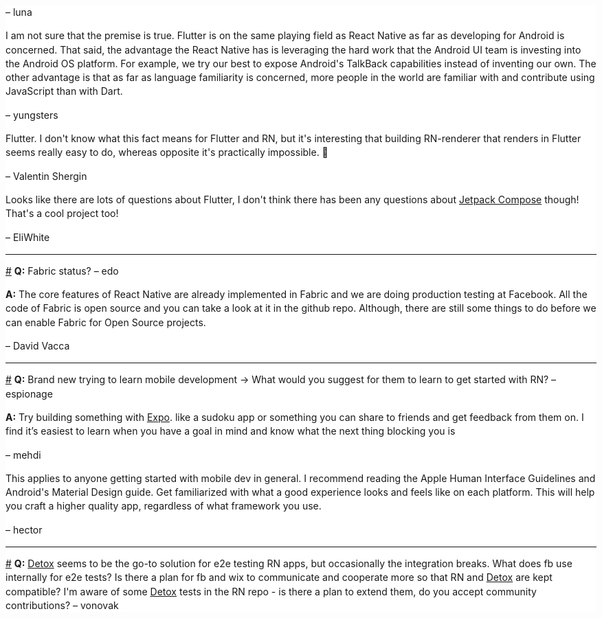 – luna

I am not sure that the premise is true. Flutter is on the same playing field as React Native as far as developing for Android is concerned. That said, the advantage the React Native has is leveraging the hard work that the Android UI team is investing into the Android OS platform. For example, we try our best to expose Android's TalkBack capabilities instead of inventing our own. The other advantage is that as far as language familiarity is concerned, more people in the world are familiar with and contribute using JavaScript than with Dart.

– yungsters

Flutter. I don't know what this fact means for Flutter and RN, but it's interesting that building RN-renderer that renders in Flutter seems really easy to do, whereas opposite it's practically impossible. 🤔

– Valentin Shergin

Looks like there are lots of questions about Flutter, I don't think there has been any questions about [Jetpack Compose](https://developer.android.com/jetpack/compose) though! That's a cool project too!

– EliWhite

---

<a name="fabric-status" href="#fabric-status">#</a> **Q:** Fabric status? – edo

**A:** The core features of React Native are already implemented in Fabric and we are doing production testing at Facebook. All the code of Fabric is open source and you can take a look at it in the github repo. Although, there are still some things to do before we can enable Fabric for Open Source projects.

– David Vacca

---

<a name="espionage" href="#espionage">#</a> **Q:** Brand new trying to learn mobile development -> What would you suggest for them to learn to get started with RN? – espionage

**A:** Try building something with [Expo](https://expo.io/). like a sudoku app or something you can share to friends and get feedback from them on. I find it’s easiest to learn when you have a goal in mind and know what the next thing blocking you is

– mehdi

This applies to anyone getting started with mobile dev in general. I recommend reading the Apple Human Interface Guidelines and Android's Material Design guide. Get familiarized with what a good experience looks and feels like on each platform. This will help you craft a higher quality app, regardless of what framework you use.

– hector

---

<a name="detox-seems-to-be-the-go-to" href="#detox-seems-to-be-the-go-to">#</a> **Q:** [Detox](https://github.com/wix/Detox) seems to be the go-to solution for e2e testing RN apps, but occasionally the integration breaks. What does fb use internally for e2e tests? Is there a plan for fb and wix to communicate and cooperate more so that RN and [Detox](https://github.com/wix/Detox) are kept compatible? I'm aware of some [Detox](https://github.com/wix/Detox) tests in the RN repo - is there a plan to extend them, do you accept community contributions? – vonovak
